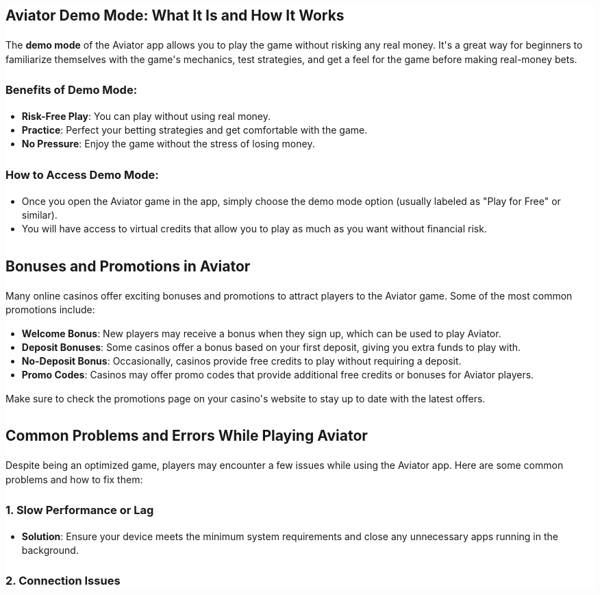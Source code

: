 ## Aviator Demo Mode: What It Is and How It Works

The **demo mode** of the Aviator app allows you to play the game without
risking any real money. It's a great way for beginners to familiarize
themselves with the game's mechanics, test strategies, and get a feel
for the game before making real-money bets.

### Benefits of Demo Mode:

-   **Risk-Free Play**: You can play without using real money.
-   **Practice**: Perfect your betting strategies and get comfortable
    with the game.
-   **No Pressure**: Enjoy the game without the stress of losing money.

### How to Access Demo Mode:

-   Once you open the Aviator game in the app, simply choose the demo
    mode option (usually labeled as "Play for Free" or similar).
-   You will have access to virtual credits that allow you to play as
    much as you want without financial risk.

## Bonuses and Promotions in Aviator

Many online casinos offer exciting bonuses and promotions to attract
players to the Aviator game. Some of the most common promotions include:

-   **Welcome Bonus**: New players may receive a bonus when they sign
    up, which can be used to play Aviator.
-   **Deposit Bonuses**: Some casinos offer a bonus based on your first
    deposit, giving you extra funds to play with.
-   **No-Deposit Bonus**: Occasionally, casinos provide free credits to
    play without requiring a deposit.
-   **Promo Codes**: Casinos may offer promo codes that provide
    additional free credits or bonuses for Aviator players.

Make sure to check the promotions page on your casino's website to stay
up to date with the latest offers.

## Common Problems and Errors While Playing Aviator

Despite being an optimized game, players may encounter a few issues
while using the Aviator app. Here are some common problems and how to
fix them:

### 1. **Slow Performance or Lag**

-   **Solution**: Ensure your device meets the minimum system
    requirements and close any unnecessary apps running in the
    background.

### 2. **Connection Issues**
